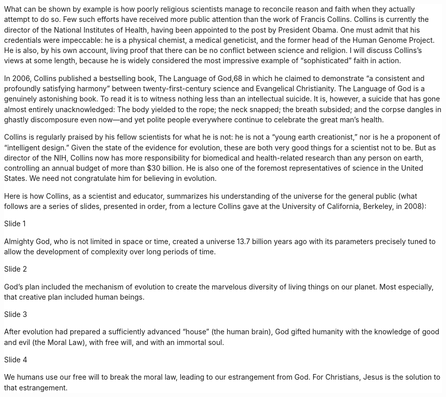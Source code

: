 What can be shown by example is how poorly religious scientists manage to
reconcile reason and faith when they actually attempt to do so. Few such
efforts have received more public attention than the work of Francis Collins.
Collins is currently the director of the National Institutes of Health, having
been appointed to the post by President Obama. One must admit that his
credentials were impeccable: he is a physical chemist, a medical geneticist,
and the former head of the Human Genome Project. He is also, by his own
account, living proof that there can be no conflict between science and
religion. I will discuss Collins’s views at some length, because he is widely
considered the most impressive example of “sophisticated” faith in action.

In 2006, Collins published a bestselling book, The Language of God,68 in which
he claimed to demonstrate “a consistent and profoundly satisfying harmony”
between twenty-first-century science and Evangelical Christianity. The Language
of God is a genuinely astonishing book. To read it is to witness nothing less
than an intellectual suicide. It is, however, a suicide that has gone almost
entirely unacknowledged: The body yielded to the rope; the neck snapped; the
breath subsided; and the corpse dangles in ghastly discomposure even now—and
yet polite people everywhere continue to celebrate the great man’s health.

Collins is regularly praised by his fellow scientists for what he is not: he is
not a “young earth creationist,” nor is he a proponent of “intelligent design.”
Given the state of the evidence for evolution, these are both very good things
for a scientist not to be. But as director of the NIH, Collins now has more
responsibility for biomedical and health-related research than any person on
earth, controlling an annual budget of more than $30 billion. He is also one of
the foremost representatives of science in the United States. We need not
congratulate him for believing in evolution.

Here is how Collins, as a scientist and educator, summarizes his understanding
of the universe for the general public (what follows are a series of slides,
presented in order, from a lecture Collins gave at the University of
California, Berkeley, in 2008):

Slide 1

Almighty God, who is not limited in space or time, created a universe 13.7
billion years ago with its parameters precisely tuned to allow the development
of complexity over long periods of time.

Slide 2

God’s plan included the mechanism of evolution to create the marvelous
diversity of living things on our planet. Most especially, that creative plan
included human beings.

Slide 3

After evolution had prepared a sufficiently advanced “house” (the human brain),
God gifted humanity with the knowledge of good and evil (the Moral Law), with
free will, and with an immortal soul.

Slide 4

We humans use our free will to break the moral law, leading to our estrangement
from God. For Christians, Jesus is the solution to that estrangement.
